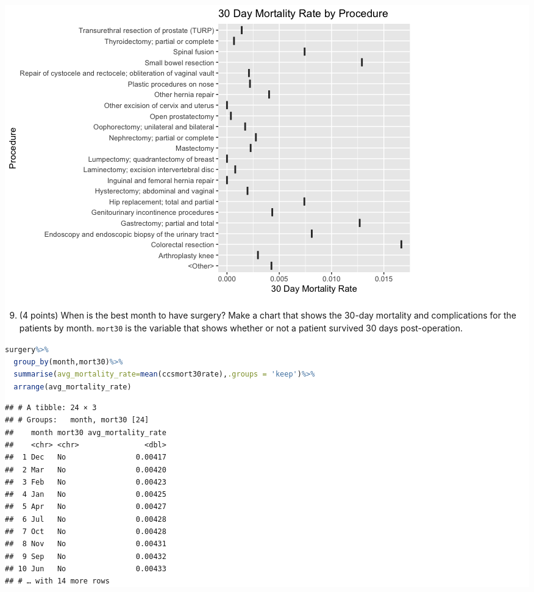 ![](midterm_2_Final_Version_files/figure-html/unnamed-chunk-13-1.png)

9. (4 points) When is the best month to have surgery? Make a chart that shows the 30-day mortality and complications for the patients by month. `mort30` is the variable that shows whether or not a patient survived 30 days post-operation.


```r
surgery%>%
  group_by(month,mort30)%>%
  summarise(avg_mortality_rate=mean(ccsmort30rate),.groups = 'keep')%>%
  arrange(avg_mortality_rate)
```

```
## # A tibble: 24 × 3
## # Groups:   month, mort30 [24]
##    month mort30 avg_mortality_rate
##    <chr> <chr>               <dbl>
##  1 Dec   No                0.00417
##  2 Mar   No                0.00420
##  3 Feb   No                0.00423
##  4 Jan   No                0.00425
##  5 Apr   No                0.00427
##  6 Jul   No                0.00428
##  7 Oct   No                0.00428
##  8 Nov   No                0.00431
##  9 Sep   No                0.00432
## 10 Jun   No                0.00433
## # … with 14 more rows
```

